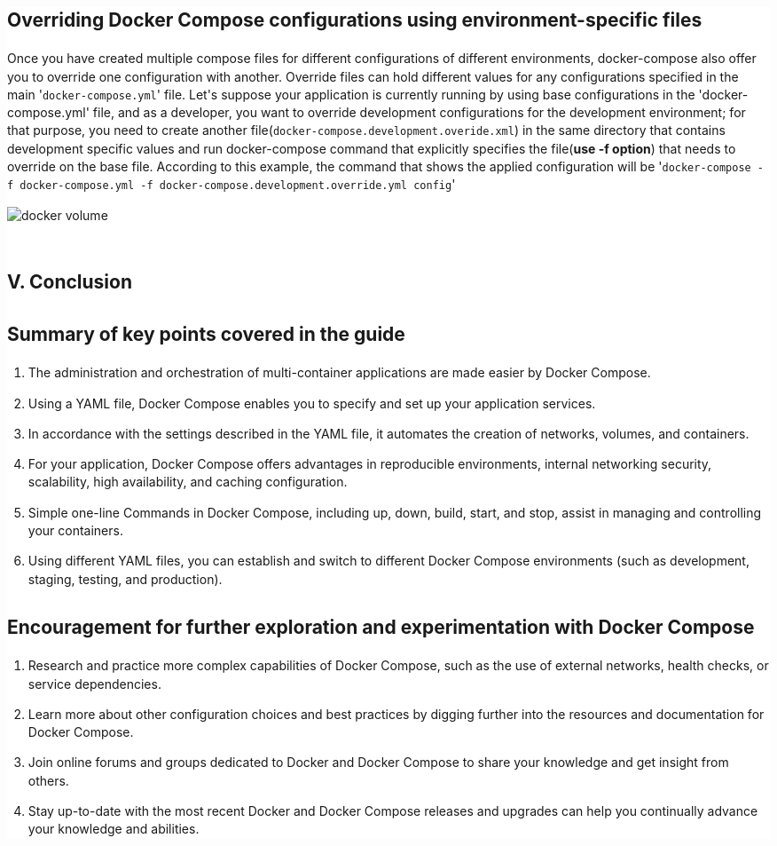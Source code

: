 ## Overriding Docker Compose configurations using environment-specific files

Once you have created multiple compose files for different configurations of different environments, docker-compose also offer you to override one configuration with another. Override files can hold different values for any configurations specified in the main '`docker-compose.yml`' file. Let's suppose your application is currently running by using base configurations in the 'docker-compose.yml' file, and as a developer, you want to override development configurations for the development environment; for that purpose, you need to create another file(`docker-compose.development.overide.xml`) in the same directory that contains development specific values and run docker-compose command that explicitly specifies the file(**use -f option**) that needs to override on the base file. According to this example, the command that shows the applied configuration will be '`docker-compose -f docker-compose.yml -f docker-compose.development.override.yml config`'


 <div className="centered-image">
   <img style={{alignSelf:"center"}}  src="https://refine.ams3.cdn.digitaloceanspaces.com/blog/2023-07-31-docker-compose/image14.png"  alt="docker volume" />
</div>

<br/>

## V. Conclusion 

## Summary of key points covered in the guide 

1.  The administration and orchestration of multi-container applications are made easier by Docker Compose.

2.  Using a YAML file, Docker Compose enables you to specify and set up your application services.

3.  In accordance with the settings described in the YAML file, it automates the creation of networks, volumes, and containers.

4.  For your application, Docker Compose offers advantages in reproducible environments, internal networking security, scalability, high availability, and caching configuration.

5.  Simple one-line Commands in Docker Compose, including up, down, build, start, and stop, assist in managing and controlling your containers.

6.  Using different YAML files, you can establish and switch to different Docker Compose environments (such as development, staging, testing, and production).

## Encouragement for further exploration and experimentation with Docker Compose

1.  Research and practice more complex capabilities of Docker Compose, such as the use of external networks, health checks, or service dependencies.

2.  Learn more about other configuration choices and best practices by digging further into the resources and documentation for Docker Compose.

3.  Join online forums and groups dedicated to Docker and Docker Compose to share your knowledge and get insight from others.

4.  Stay up-to-date with the most recent Docker and Docker Compose releases and upgrades can help you continually advance your knowledge and abilities.
